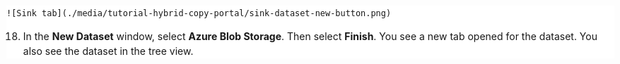     ![Sink tab](./media/tutorial-hybrid-copy-portal/sink-dataset-new-button.png)
18. In the **New Dataset** window, select **Azure Blob Storage**. Then select **Finish**. You see a new tab opened for the dataset. You also see the dataset in the tree view. 
